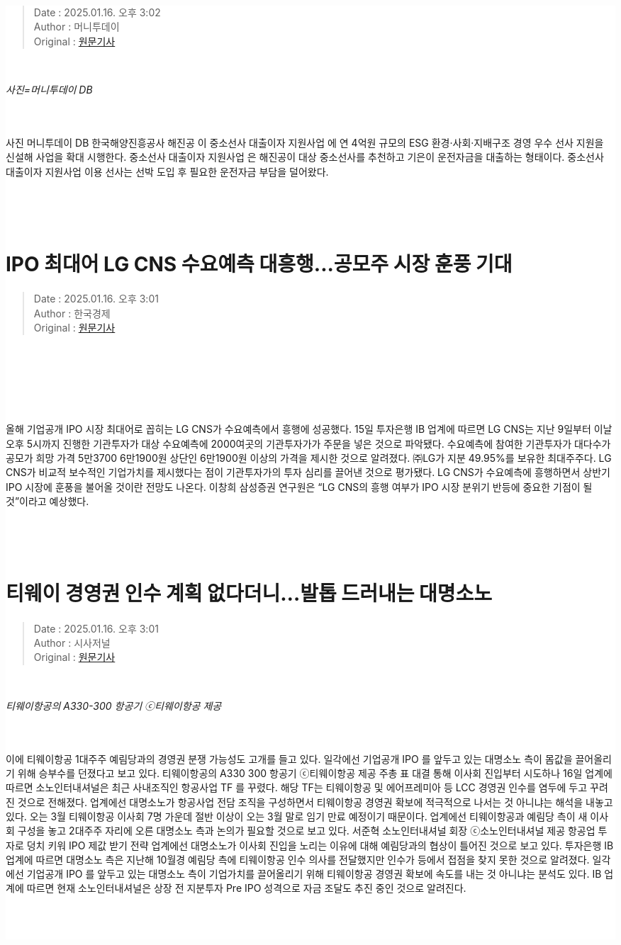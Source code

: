 > Date : 2025.01.16. 오후 3:02  
> Author : 머니투데이  
> Original : [원문기사](https://n.news.naver.com/mnews/article/008/0005142171?sid=101)  
<br/>  
  
<img alt="사진=머니투데이 DB" class="_LAZY_LOADING _LAZY_LOADING_INIT_HIDE" src="https://imgnews.pstatic.net/image/008/2025/01/16/0005142171_001_20250116150214912.jpg?type=w860" id="img1" style="display: none;"></img><em class="img_desc">사진=머니투데이 DB</em>  
<br/><br/>  
  
사진 머니투데이 DB 한국해양진흥공사 해진공 이 중소선사 대출이자 지원사업 에 연 4억원 규모의 ESG 환경·사회·지배구조 경영 우수 선사 지원을 신설해 사업을 확대 시행한다.
중소선사 대출이자 지원사업 은 해진공이 대상 중소선사를 추천하고 기은이 운전자금을 대출하는 형태이다.
중소선사 대출이자 지원사업 이용 선사는 선박 도입 후 필요한 운전자금 부담을 덜어왔다.  
<br/><br/><br/>  

  
# IPO 최대어 LG CNS 수요예측 대흥행...공모주 시장 훈풍 기대  
  
> Date : 2025.01.16. 오후 3:01  
> Author : 한국경제  
> Original : [원문기사](https://n.news.naver.com/mnews/article/015/0005083123?sid=101)  
<br/>  
  
<img alt="" class="_LAZY_LOADING _LAZY_LOADING_INIT_HIDE" src="https://imgnews.pstatic.net/image/015/2025/01/16/0005083123_001_20250116150112689.jpg?type=w860" id="img1" style="display: none;"></img>  
<br/><br/>  
  
올해 기업공개 IPO 시장 최대어로 꼽히는 LG CNS가 수요예측에서 흥행에 성공했다.
15일 투자은행 IB 업계에 따르면 LG CNS는 지난 9일부터 이날 오후 5시까지 진행한 기관투자가 대상 수요예측에 2000여곳의 기관투자가가 주문을 넣은 것으로 파악됐다.
수요예측에 참여한 기관투자가 대다수가 공모가 희망 가격 5만3700 6만1900원 상단인 6만1900원 이상의 가격을 제시한 것으로 알려졌다.
㈜LG가 지분 49.95%를 보유한 최대주주다.
LG CNS가 비교적 보수적인 기업가치를 제시했다는 점이 기관투자가의 투자 심리를 끌어낸 것으로 평가됐다.
LG CNS가 수요예측에 흥행하면서 상반기 IPO 시장에 훈풍을 불어올 것이란 전망도 나온다.
이창희 삼성증권 연구원은 “LG CNS의 흥행 여부가 IPO 시장 분위기 반등에 중요한 기점이 될 것”이라고 예상했다.  
<br/><br/><br/>  

  
# 티웨이 경영권 인수 계획 없다더니…발톱 드러내는 대명소노  
  
> Date : 2025.01.16. 오후 3:01  
> Author : 시사저널  
> Original : [원문기사](https://n.news.naver.com/mnews/article/586/0000095591?sid=101)  
<br/>  
  
<img alt="티웨이항공의 A330-300 항공기 ⓒ티웨이항공 제공" class="_LAZY_LOADING _LAZY_LOADING_INIT_HIDE" src="https://imgnews.pstatic.net/image/586/2025/01/16/0000095591_001_20250116150110101.jpg?type=w860" id="img1" style="display: none;"></img><em class="img_desc">티웨이항공의 A330-300 항공기 ⓒ티웨이항공 제공</em>  
<br/><br/>  
  
이에 티웨이항공 1대주주 예림당과의 경영권 분쟁 가능성도 고개를 들고 있다.
일각에선 기업공개 IPO 를 앞두고 있는 대명소노 측이 몸값을 끌어올리기 위해 승부수를 던졌다고 보고 있다.
티웨이항공의 A330 300 항공기 ⓒ티웨이항공 제공 주총 표 대결 통해 이사회 진입부터 시도하나 16일 업계에 따르면 소노인터내셔널은 최근 사내조직인 항공사업 TF 를 꾸렸다.
해당 TF는 티웨이항공 및 에어프레미아 등 LCC 경영권 인수를 염두에 두고 꾸려진 것으로 전해졌다.
업계에선 대명소노가 항공사업 전담 조직을 구성하면서 티웨이항공 경영권 확보에 적극적으로 나서는 것 아니냐는 해석을 내놓고 있다.
오는 3월 티웨이항공 이사회 7명 가운데 절반 이상이 오는 3월 말로 임기 만료 예정이기 때문이다.
업계에선 티웨이항공과 예림당 측이 새 이사회 구성을 놓고 2대주주 자리에 오른 대명소노 측과 논의가 필요할 것으로 보고 있다.
서준혁 소노인터내셔널 회장 ⓒ소노인터내셔널 제공 항공업 투자로 덩치 키워 IPO 제값 받기 전략 업계에선 대명소노가 이사회 진입을 노리는 이유에 대해 예림당과의 협상이 틀어진 것으로 보고 있다.
투자은행 IB 업계에 따르면 대명소노 측은 지난해 10월경 예림당 측에 티웨이항공 인수 의사를 전달했지만 인수가 등에서 접점을 찾지 못한 것으로 알려졌다.
일각에선 기업공개 IPO 를 앞두고 있는 대명소노 측이 기업가치를 끌어올리기 위해 티웨이항공 경영권 확보에 속도를 내는 것 아니냐는 분석도 있다.
IB 업계에 따르면 현재 소노인터내셔널은 상장 전 지분투자 Pre IPO 성격으로 자금 조달도 추진 중인 것으로 알려진다.  
<br/><br/><br/>  

